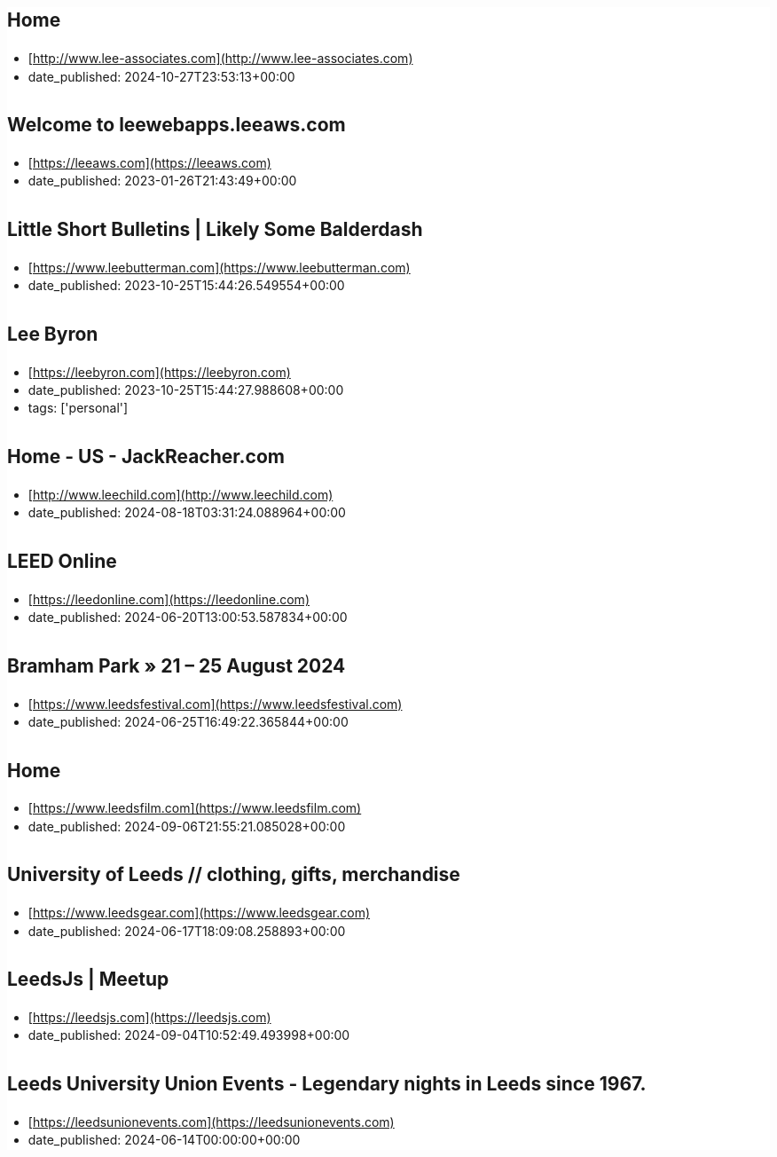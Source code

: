  ## Home
 - [http://www.lee-associates.com](http://www.lee-associates.com)
 - date_published: 2024-10-27T23:53:13+00:00

 ## Welcome to leewebapps.leeaws.com
 - [https://leeaws.com](https://leeaws.com)
 - date_published: 2023-01-26T21:43:49+00:00

 ## Little Short Bulletins | Likely Some Balderdash
 - [https://www.leebutterman.com](https://www.leebutterman.com)
 - date_published: 2023-10-25T15:44:26.549554+00:00

 ## Lee Byron
 - [https://leebyron.com](https://leebyron.com)
 - date_published: 2023-10-25T15:44:27.988608+00:00
 - tags: ['personal']

 ## Home - US - JackReacher.com
 - [http://www.leechild.com](http://www.leechild.com)
 - date_published: 2024-08-18T03:31:24.088964+00:00

 ## LEED Online
 - [https://leedonline.com](https://leedonline.com)
 - date_published: 2024-06-20T13:00:53.587834+00:00

 ## Bramham Park » 21 – 25 August 2024
 - [https://www.leedsfestival.com](https://www.leedsfestival.com)
 - date_published: 2024-06-25T16:49:22.365844+00:00

 ## Home
 - [https://www.leedsfilm.com](https://www.leedsfilm.com)
 - date_published: 2024-09-06T21:55:21.085028+00:00

 ## University of Leeds // clothing, gifts, merchandise
 - [https://www.leedsgear.com](https://www.leedsgear.com)
 - date_published: 2024-06-17T18:09:08.258893+00:00

 ## LeedsJs | Meetup
 - [https://leedsjs.com](https://leedsjs.com)
 - date_published: 2024-09-04T10:52:49.493998+00:00

 ## Leeds University Union Events - Legendary nights in Leeds since 1967.
 - [https://leedsunionevents.com](https://leedsunionevents.com)
 - date_published: 2024-06-14T00:00:00+00:00
